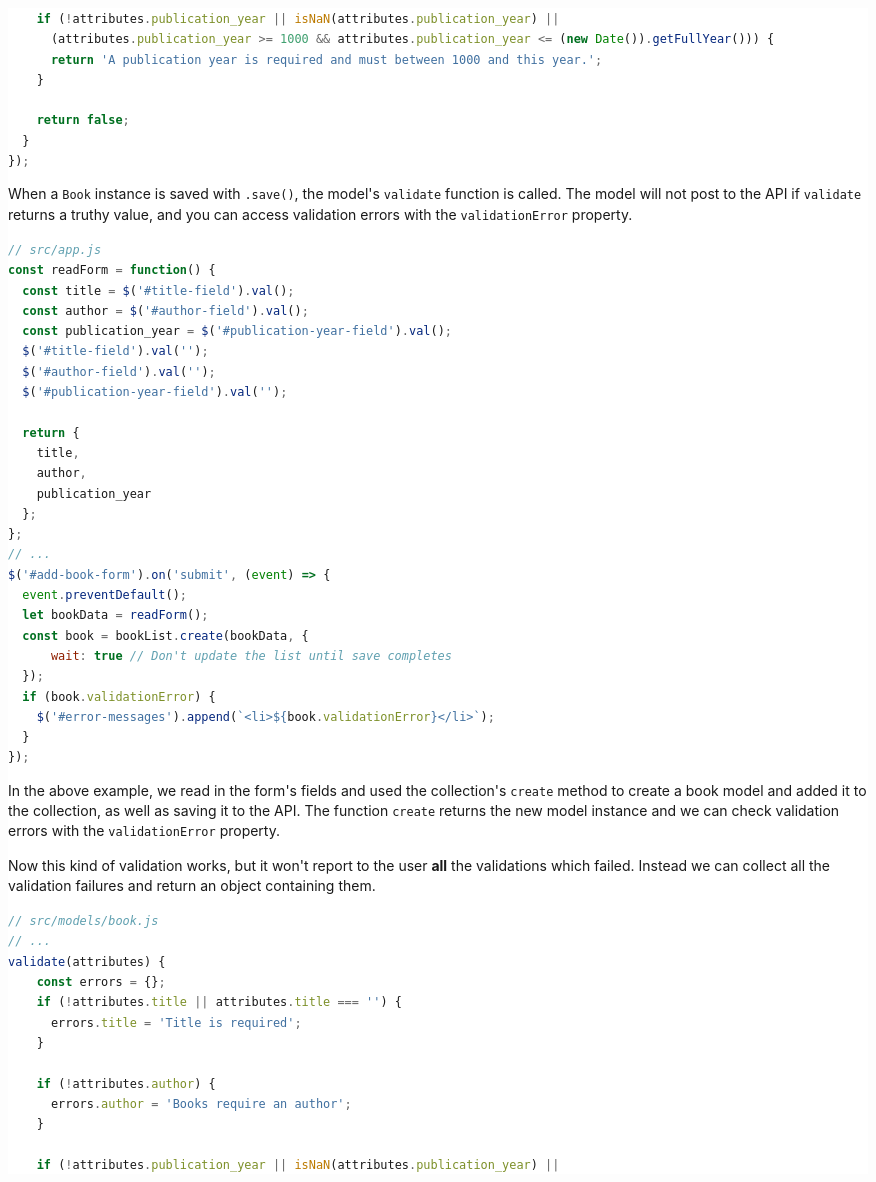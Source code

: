 ```javascript
    if (!attributes.publication_year || isNaN(attributes.publication_year) ||
      (attributes.publication_year >= 1000 && attributes.publication_year <= (new Date()).getFullYear())) {
      return 'A publication year is required and must between 1000 and this year.';
    }

    return false;
  }
});
```

When a `Book` instance is saved with `.save()`, the model's `validate` function is called.  The model will not post to the API if `validate` returns a truthy value, and you can access validation errors with the `validationError` property.

```javascript
// src/app.js
const readForm = function() {
  const title = $('#title-field').val();
  const author = $('#author-field').val();
  const publication_year = $('#publication-year-field').val();
  $('#title-field').val('');
  $('#author-field').val('');
  $('#publication-year-field').val('');

  return {
    title,
    author,
    publication_year
  };
};
// ...
$('#add-book-form').on('submit', (event) => {
  event.preventDefault();
  let bookData = readForm();
  const book = bookList.create(bookData, {
      wait: true // Don't update the list until save completes
  });
  if (book.validationError) {
    $('#error-messages').append(`<li>${book.validationError}</li>`);
  }
});
```
In the above example, we read in the form's fields and used the collection's `create` method to create a book model and added it to the collection, as well as saving it to the API.  The function `create` returns the new model instance and we can check validation errors with the `validationError` property.  

Now this kind of validation works, but it won't report to the user **all** the validations which failed.  Instead we can collect all the validation failures and return an object containing them.

```javascript
// src/models/book.js
// ...
validate(attributes) {
    const errors = {};
    if (!attributes.title || attributes.title === '') {
      errors.title = 'Title is required';
    }

    if (!attributes.author) {
      errors.author = 'Books require an author';
    }

    if (!attributes.publication_year || isNaN(attributes.publication_year) ||
```